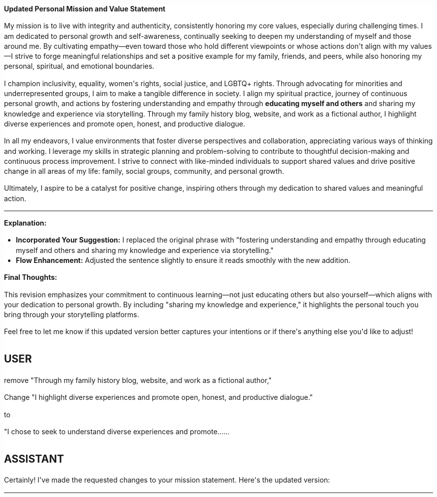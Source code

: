 
**Updated Personal Mission and Value Statement**

My mission is to live with integrity and authenticity, consistently honoring my core values, especially during challenging times. I am dedicated to personal growth and self-awareness, continually seeking to deepen my understanding of myself and those around me. By cultivating empathy—even toward those who hold different viewpoints or whose actions don't align with my values—I strive to forge meaningful relationships and set a positive example for my family, friends, and peers, while also honoring my personal, spiritual, and emotional boundaries.

I champion inclusivity, equality, women's rights, social justice, and LGBTQ+ rights. Through advocating for minorities and underrepresented groups, I aim to make a tangible difference in society. I align my spiritual practice, journey of continuous personal growth, and actions by fostering understanding and empathy through **educating myself and others** and sharing my knowledge and experience via storytelling. Through my family history blog, website, and work as a fictional author, I highlight diverse experiences and promote open, honest, and productive dialogue.

In all my endeavors, I value environments that foster diverse perspectives and collaboration, appreciating various ways of thinking and working. I leverage my skills in strategic planning and problem-solving to contribute to thoughtful decision-making and continuous process improvement. I strive to connect with like-minded individuals to support shared values and drive positive change in all areas of my life: family, social groups, community, and personal growth.

Ultimately, I aspire to be a catalyst for positive change, inspiring others through my dedication to shared values and meaningful action.

---

**Explanation:**

- **Incorporated Your Suggestion:** I replaced the original phrase with "fostering understanding and empathy through educating myself and others and sharing my knowledge and experience via storytelling."
- **Flow Enhancement:** Adjusted the sentence slightly to ensure it reads smoothly with the new addition.
  
**Final Thoughts:**

This revision emphasizes your commitment to continuous learning—not just educating others but also yourself—which aligns with your dedication to personal growth. By including "sharing my knowledge and experience," it highlights the personal touch you bring through your storytelling platforms.

Feel free to let me know if this updated version better captures your intentions or if there's anything else you'd like to adjust!

## USER
remove "Through my family history blog, website, and work as a fictional author,"

Change "I highlight diverse experiences and promote open, honest, and productive dialogue."

to 

"I  chose to seek to understand diverse experiences and promote......

## ASSISTANT
Certainly! I've made the requested changes to your mission statement. Here's the updated version:

---